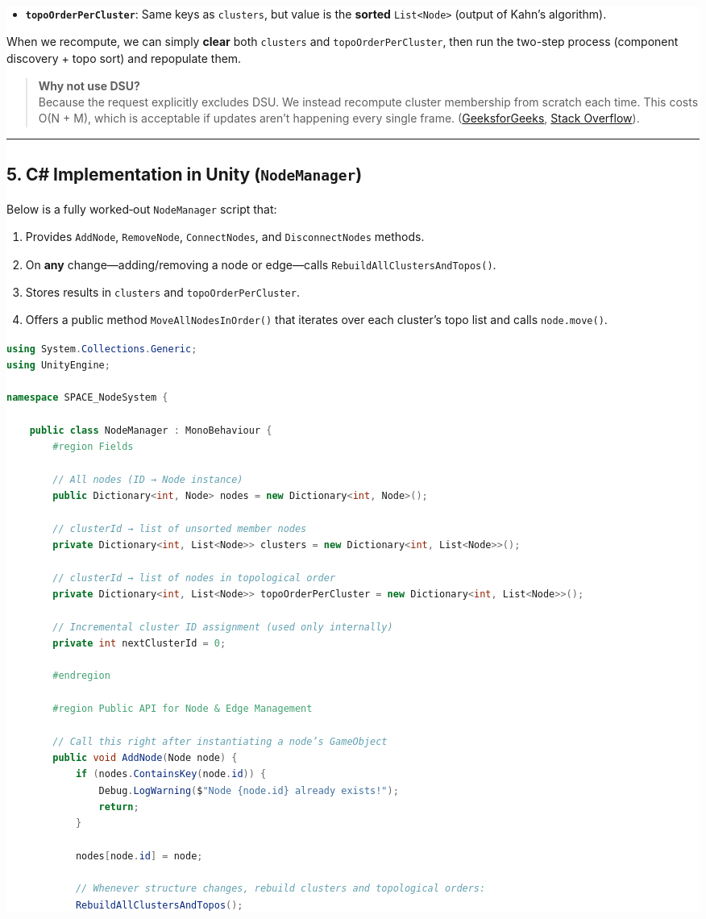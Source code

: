 - **`topoOrderPerCluster`**: Same keys as `clusters`, but value is the **sorted** `List<Node>` (output of Kahn’s algorithm).
    

When we recompute, we can simply **clear** both `clusters` and `topoOrderPerCluster`, then run the two-step process (component discovery + topo sort) and repopulate them.

> **Why not use DSU?**  
> Because the request explicitly excludes DSU. We instead recompute cluster membership from scratch each time. This costs O(N + M), which is acceptable if updates aren’t happening every single frame. ([GeeksforGeeks](https://www.geeksforgeeks.org/find-weakly-connected-components-in-a-directed-graph/?utm_source=chatgpt.com "Find Weakly Connected Components in a Directed Graph"), [Stack Overflow](https://stackoverflow.com/questions/39419447/getting-connected-components-from-a-quickgraph-graph/39461698?utm_source=chatgpt.com "Getting connected components from a QuickGraph graph")).

---

## 5. C# Implementation in Unity (`NodeManager`)

Below is a fully worked‐out `NodeManager` script that:

1. Provides `AddNode`, `RemoveNode`, `ConnectNodes`, and `DisconnectNodes` methods.
    
2. On **any** change—adding/removing a node or edge—calls `RebuildAllClustersAndTopos()`.
    
3. Stores results in `clusters` and `topoOrderPerCluster`.
    
4. Offers a public method `MoveAllNodesInOrder()` that iterates over each cluster’s topo list and calls `node.move()`.
    

```csharp
using System.Collections.Generic;
using UnityEngine;

namespace SPACE_NodeSystem {

    public class NodeManager : MonoBehaviour {
        #region Fields

        // All nodes (ID → Node instance)
        public Dictionary<int, Node> nodes = new Dictionary<int, Node>();

        // clusterId → list of unsorted member nodes
        private Dictionary<int, List<Node>> clusters = new Dictionary<int, List<Node>>();

        // clusterId → list of nodes in topological order
        private Dictionary<int, List<Node>> topoOrderPerCluster = new Dictionary<int, List<Node>>();

        // Incremental cluster ID assignment (used only internally)
        private int nextClusterId = 0;

        #endregion

        #region Public API for Node & Edge Management

        // Call this right after instantiating a node’s GameObject
        public void AddNode(Node node) {
            if (nodes.ContainsKey(node.id)) {
                Debug.LogWarning($"Node {node.id} already exists!");
                return;
            }

            nodes[node.id] = node;

            // Whenever structure changes, rebuild clusters and topological orders:
            RebuildAllClustersAndTopos();
```